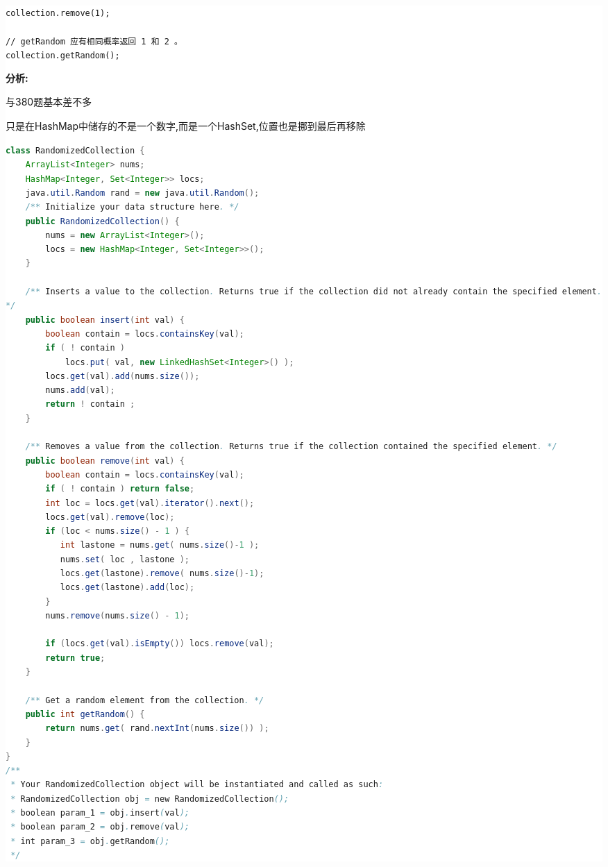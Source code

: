 ```
collection.remove(1);

// getRandom 应有相同概率返回 1 和 2 。
collection.getRandom();
```

**分析:**

与380题基本差不多

只是在HashMap中储存的不是一个数字,而是一个HashSet,位置也是挪到最后再移除

```java
class RandomizedCollection {
    ArrayList<Integer> nums;
	HashMap<Integer, Set<Integer>> locs;
	java.util.Random rand = new java.util.Random();
    /** Initialize your data structure here. */
    public RandomizedCollection() {
        nums = new ArrayList<Integer>();
	    locs = new HashMap<Integer, Set<Integer>>();
    }
    
    /** Inserts a value to the collection. Returns true if the collection did not already contain the specified element. */
    public boolean insert(int val) {
        boolean contain = locs.containsKey(val);
	    if ( ! contain )
            locs.put( val, new LinkedHashSet<Integer>() ); 
	    locs.get(val).add(nums.size());        
	    nums.add(val);
	    return ! contain ;
    }
    
    /** Removes a value from the collection. Returns true if the collection contained the specified element. */
    public boolean remove(int val) {
        boolean contain = locs.containsKey(val);
	    if ( ! contain ) return false;
	    int loc = locs.get(val).iterator().next();
	    locs.get(val).remove(loc);
	    if (loc < nums.size() - 1 ) {
	       int lastone = nums.get( nums.size()-1 );
	       nums.set( loc , lastone );
	       locs.get(lastone).remove( nums.size()-1);
	       locs.get(lastone).add(loc);
	    }
	    nums.remove(nums.size() - 1);
	   
	    if (locs.get(val).isEmpty()) locs.remove(val);
	    return true;
    }
    
    /** Get a random element from the collection. */
    public int getRandom() {
        return nums.get( rand.nextInt(nums.size()) );
    }
}
/**
 * Your RandomizedCollection object will be instantiated and called as such:
 * RandomizedCollection obj = new RandomizedCollection();
 * boolean param_1 = obj.insert(val);
 * boolean param_2 = obj.remove(val);
 * int param_3 = obj.getRandom();
 */
```